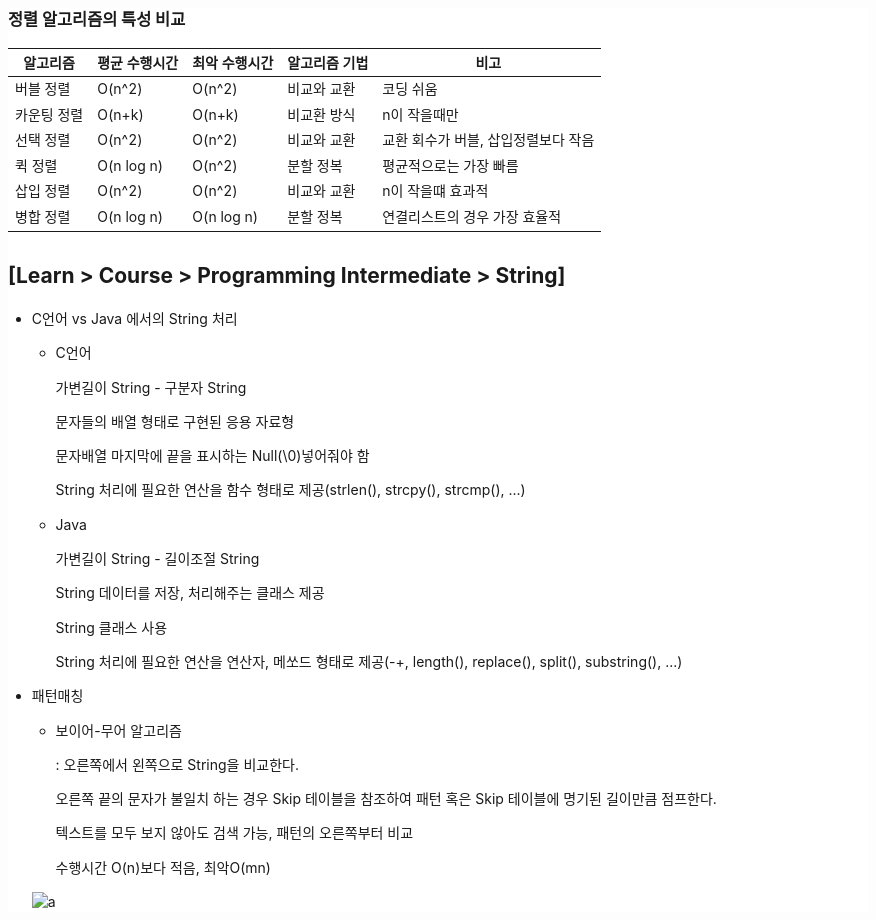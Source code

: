  

### 정렬 알고리즘의 특성 비교

| 알고리즘    | 평균 수행시간 | 최악 수행시간 | 알고리즘 기법 | 비고                                |
| ----------- | ------------- | ------------- | ------------- | ----------------------------------- |
| 버블 정렬   | O(n^2)        | O(n^2)        | 비교와 교환   | 코딩 쉬움                           |
| 카운팅 정렬 | O(n+k)        | O(n+k)        | 비교환 방식   | n이 작을때만                        |
| 선택 정렬   | O(n^2)        | O(n^2)        | 비교와 교환   | 교환 회수가 버블, 삽입정렬보다 작음 |
| 퀵 정렬     | O(n log n)    | O(n^2)        | 분할 정복     | 평균적으로는 가장 빠름              |
| 삽입 정렬   | O(n^2)        | O(n^2)        | 비교와 교환   | n이 작을떄 효과적                   |
| 병합 정렬   | O(n log n)    | O(n log n)    | 분할 정복     | 연결리스트의 경우 가장 효율적       |





## [Learn > Course > Programming Intermediate > String]



* C언어 vs Java 에서의 String 처리

  * C언어

    가변길이 String - 구분자 String

    문자들의 배열 형태로 구현된 응용 자료형

    문자배열 마지막에 끝을 표시하는 Null(\0)넣어줘야 함

    String 처리에 필요한 연산을 함수 형태로 제공(strlen(), strcpy(), strcmp(), ...)

  * Java

    가변길이 String - 길이조절 String

    String 데이터를 저장, 처리해주는 클래스 제공

    String 클래스 사용

    String 처리에 필요한 연산을 연산자, 메쏘드 형태로 제공(-+, length(), replace(), split(), substring(), ...)



* 패턴매칭 

  * 보이어-무어 알고리즘

    : 오른쪽에서 왼쪽으로 String을 비교한다.

    오른쪽 끝의 문자가 불일치 하는 경우 Skip 테이블을 참조하여 패턴 혹은 Skip 테이블에 명기된 길이만큼 점프한다.

    텍스트를 모두 보지 않아도 검색 가능, 패턴의 오른쪽부터 비교

    수행시간 O(n)보다 적음, 최악O(mn)

  ![a](https://user-images.githubusercontent.com/50862497/71876253-ac48ca00-3169-11ea-99a6-141fae66b0a9.JPG)
